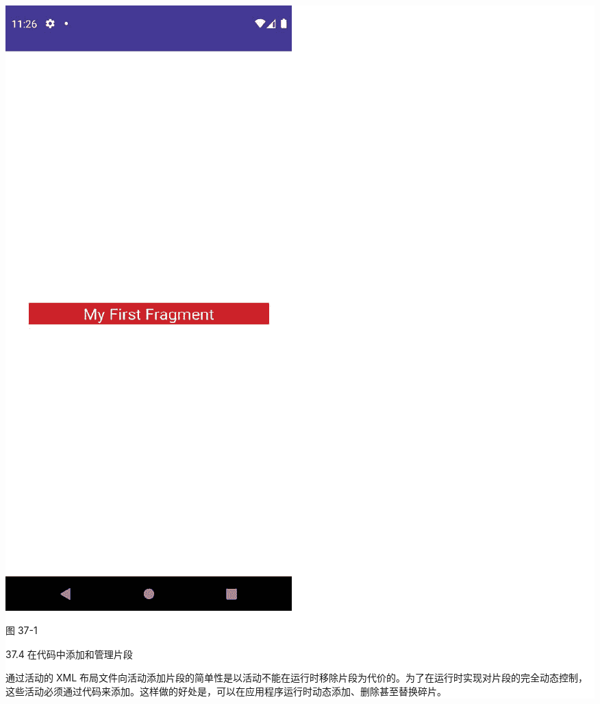 ![](img/as_4.1_my_first_fragment.jpg)

图 37-1

37.4 在代码中添加和管理片段

通过活动的 XML 布局文件向活动添加片段的简单性是以活动不能在运行时移除片段为代价的。为了在运行时实现对片段的完全动态控制，这些活动必须通过代码来添加。这样做的好处是，可以在应用程序运行时动态添加、删除甚至替换碎片。
